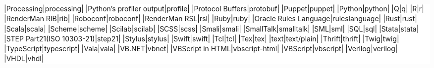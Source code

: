|Processing|processing|
|Python’s profiler output|profile|
|Protocol Buffers|protobuf|
|Puppet|puppet|
|Python|python|
|Q|q|
|R|r|
|RenderMan RIB|rib|
|Roboconf|roboconf|
|RenderMan RSL|rsl|
|Ruby|ruby|
|Oracle Rules Language|ruleslanguage|
|Rust|rust|
|Scala|scala|
|Scheme|scheme|
|Scilab|scilab|
|SCSS|scss|
|Smali|smali|
|SmallTalk|smalltalk|
|SML|sml|
|SQL|sql|
|Stata|stata|
|STEP Part21(ISO 10303-21)|step21|
|Stylus|stylus|
|Swift|swift|
|Tcl|tcl|
|Tex|tex|
|text|text/plain|
|Thrift|thrift|
|Twig|twig|
|TypeScript|typescript|
|Vala|vala|
|VB.NET|vbnet|
|VBScript in HTML|vbscript-html|
|VBScript|vbscript|
|Verilog|verilog|
|VHDL|vhdl|